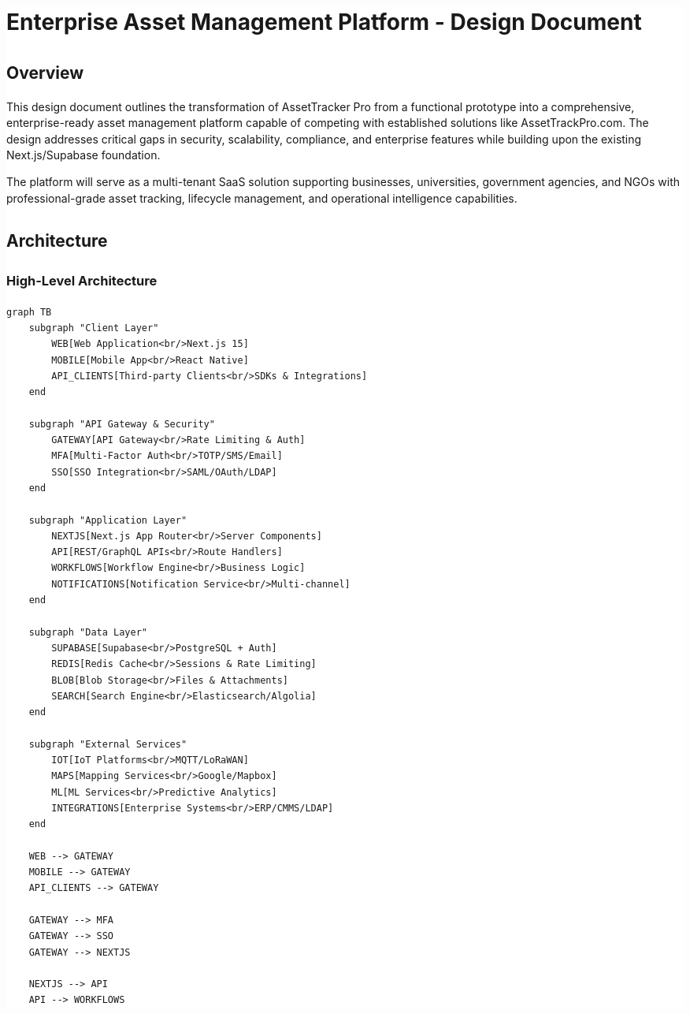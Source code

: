# Enterprise Asset Management Platform - Design Document

## Overview

This design document outlines the transformation of AssetTracker Pro from a functional prototype into a comprehensive, enterprise-ready asset management platform capable of competing with established solutions like AssetTrackPro.com. The design addresses critical gaps in security, scalability, compliance, and enterprise features while building upon the existing Next.js/Supabase foundation.

The platform will serve as a multi-tenant SaaS solution supporting businesses, universities, government agencies, and NGOs with professional-grade asset tracking, lifecycle management, and operational intelligence capabilities.

## Architecture

### High-Level Architecture

```mermaid
graph TB
    subgraph "Client Layer"
        WEB[Web Application<br/>Next.js 15]
        MOBILE[Mobile App<br/>React Native]
        API_CLIENTS[Third-party Clients<br/>SDKs & Integrations]
    end
    
    subgraph "API Gateway & Security"
        GATEWAY[API Gateway<br/>Rate Limiting & Auth]
        MFA[Multi-Factor Auth<br/>TOTP/SMS/Email]
        SSO[SSO Integration<br/>SAML/OAuth/LDAP]
    end
    
    subgraph "Application Layer"
        NEXTJS[Next.js App Router<br/>Server Components]
        API[REST/GraphQL APIs<br/>Route Handlers]
        WORKFLOWS[Workflow Engine<br/>Business Logic]
        NOTIFICATIONS[Notification Service<br/>Multi-channel]
    end
    
    subgraph "Data Layer"
        SUPABASE[Supabase<br/>PostgreSQL + Auth]
        REDIS[Redis Cache<br/>Sessions & Rate Limiting]
        BLOB[Blob Storage<br/>Files & Attachments]
        SEARCH[Search Engine<br/>Elasticsearch/Algolia]
    end
    
    subgraph "External Services"
        IOT[IoT Platforms<br/>MQTT/LoRaWAN]
        MAPS[Mapping Services<br/>Google/Mapbox]
        ML[ML Services<br/>Predictive Analytics]
        INTEGRATIONS[Enterprise Systems<br/>ERP/CMMS/LDAP]
    end
    
    WEB --> GATEWAY
    MOBILE --> GATEWAY
    API_CLIENTS --> GATEWAY
    
    GATEWAY --> MFA
    GATEWAY --> SSO
    GATEWAY --> NEXTJS
    
    NEXTJS --> API
    API --> WORKFLOWS
```